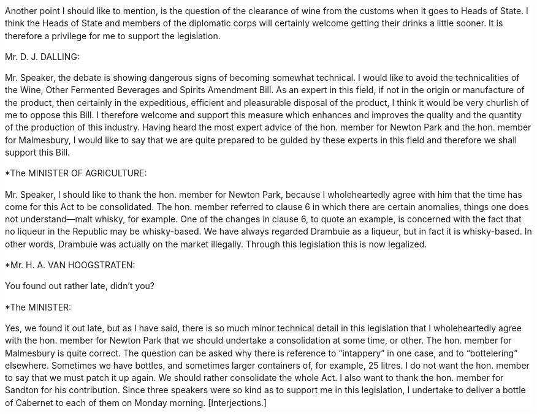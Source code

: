 <p>Another point I should like to mention, is the question of the clearance of wine from the customs when it goes to Heads of State. I think the Heads of State and members of the diplomatic corps will certainly welcome getting <span class="col_5291-5292" refersTo="page_1328"/>their drinks a little sooner. It is therefore a privilege for me to support the legislation.</p>

</speech>

<speech by="#dalling">

<from>Mr. <person refersTo="hansard_za">D. J. DALLING</person>:</from>

<p>Mr. Speaker, the debate is showing dangerous signs of becoming somewhat technical. I would like to avoid the technicalities of the Wine, Other Fermented Beverages and Spirits Amendment Bill. As an expert in this field, if not in the origin or manufacture of the product, then certainly in the expeditious, efficient and pleasurable disposal of the product, I think it would be very churlish of me to oppose this Bill. I therefore welcome and support this measure which enhances and improves the quality and the quantity of the production of this industry. Having heard the most expert advice of the hon. member for Newton Park and the hon. member for Malmesbury, I would like to say that we are quite prepared to be guided by these experts in this field and therefore we shall support this Bill.</p>

</speech>

<speech by="#minister_of_agriculture">

<from>*The <person refersTo="hansard_za">MINISTER OF AGRICULTURE</person>:</from>

<p>Mr. Speaker, I should like to thank the hon. member for Newton Park, because I wholeheartedly agree with him that the time has come for this Act to be consolidated. The hon. member referred to clause 6 in which there are certain anomalies, things one does not understand&#x2014;malt whisky, for example. One of the changes in clause 6, to quote an example, is concerned with the fact that no liqueur in the Republic may be whisky-based. We have always regarded Drambuie as a liqueur, but in fact it is whisky-based. In other words, Drambuie was actually on the market illegally. Through this legislation this is now legalized.</p>

</speech>

<speech by="#van_hoogstraten">

<from>*Mr. <person refersTo="hansard_za">H. A. VAN HOOGSTRATEN</person>:</from>

<p>You found out rather late, didn&#x2019;t you&#x003F;</p>

</speech>

<speech by="#minister">

<from>*The <person refersTo="hansard_za">MINISTER</person>:</from>

<p>Yes, we found it out late, but as I have said, there is so much minor technical detail in this legislation that I wholeheartedly agree with the hon. member for Newton Park that we should undertake a consolidation at some time, or other. The hon. member for Malmesbury is quite correct. The question can be asked why there is reference to &#x201C;intappery&#x201D; in one case, and to &#x201C;bottelering&#x201D; elsewhere. Sometimes we have bottles, and sometimes larger containers of, for example, 25 litres. I do not want the hon. member to say that we must patch it up again. We should rather consolidate the whole Act. I also want to thank the hon. member for Sandton for his contribution. Since three speakers were so kind as to support me in this legislation, I undertake to deliver a bottle of Cabernet to each of them on Monday morning. [Interjections.]</p>
